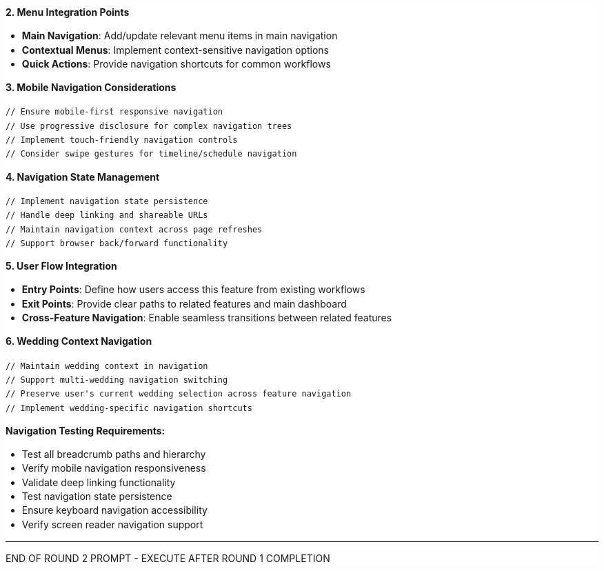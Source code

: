 
**2. Menu Integration Points**
- **Main Navigation**: Add/update relevant menu items in main navigation
- **Contextual Menus**: Implement context-sensitive navigation options
- **Quick Actions**: Provide navigation shortcuts for common workflows

**3. Mobile Navigation Considerations**
```tsx
// Ensure mobile-first responsive navigation
// Use progressive disclosure for complex navigation trees
// Implement touch-friendly navigation controls
// Consider swipe gestures for timeline/schedule navigation
```

**4. Navigation State Management**
```tsx
// Implement navigation state persistence
// Handle deep linking and shareable URLs
// Maintain navigation context across page refreshes
// Support browser back/forward functionality
```

**5. User Flow Integration**
- **Entry Points**: Define how users access this feature from existing workflows
- **Exit Points**: Provide clear paths to related features and main dashboard
- **Cross-Feature Navigation**: Enable seamless transitions between related features

**6. Wedding Context Navigation**
```tsx
// Maintain wedding context in navigation
// Support multi-wedding navigation switching
// Preserve user's current wedding selection across feature navigation
// Implement wedding-specific navigation shortcuts
```

**Navigation Testing Requirements:**
- Test all breadcrumb paths and hierarchy
- Verify mobile navigation responsiveness
- Validate deep linking functionality
- Test navigation state persistence
- Ensure keyboard navigation accessibility
- Verify screen reader navigation support

---

END OF ROUND 2 PROMPT - EXECUTE AFTER ROUND 1 COMPLETION
